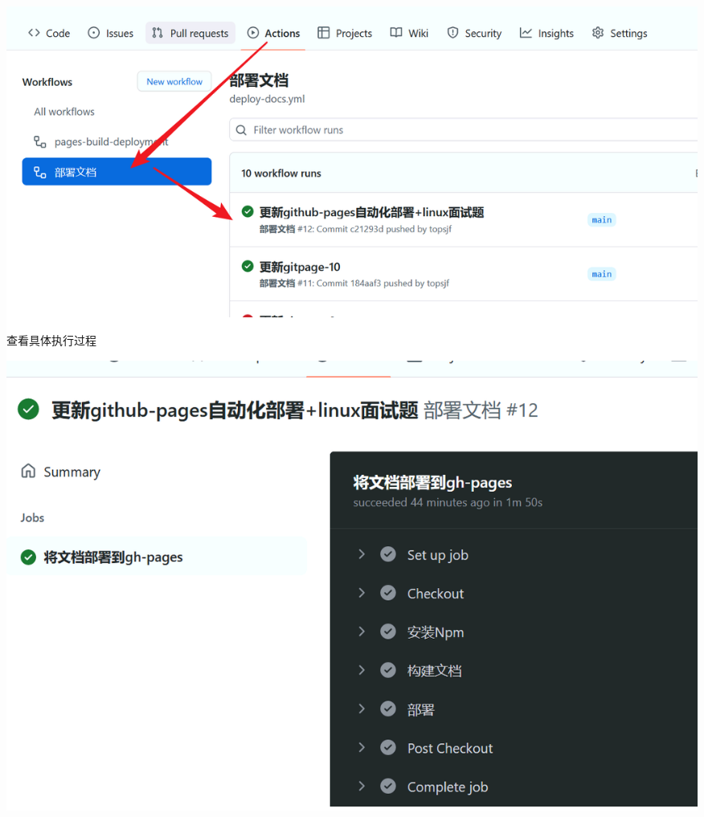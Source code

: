 ![](./deploy-gh-pages.assets/true-image-20220821184418884.png)

查看具体执行过程

![](./deploy-gh-pages.assets/true-image-20220821184447307.png)

